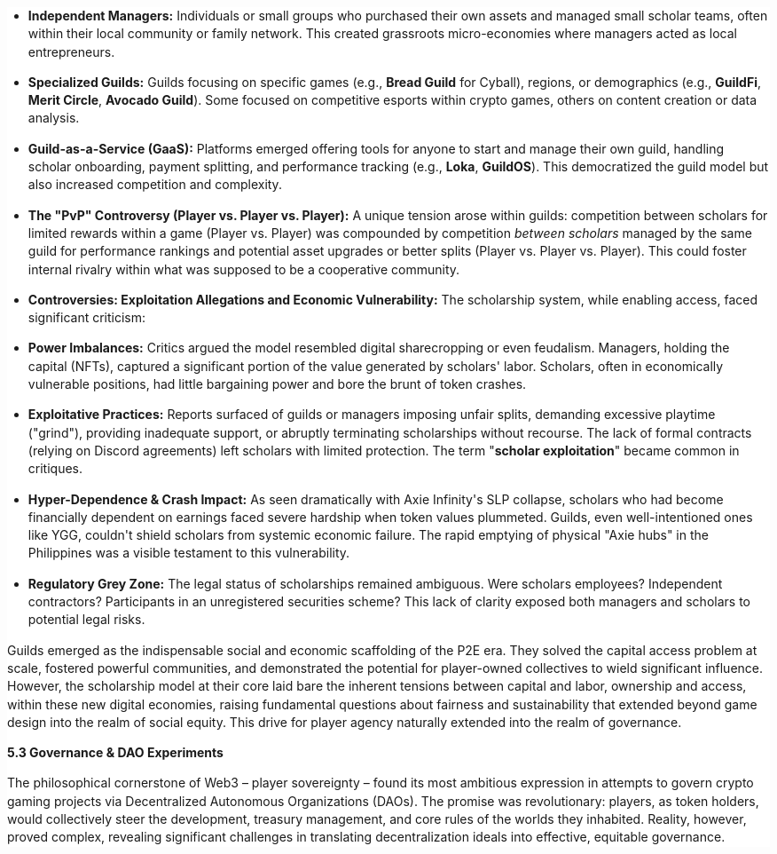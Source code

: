 *   **Independent Managers:** Individuals or small groups who purchased their own assets and managed small scholar teams, often within their local community or family network. This created grassroots micro-economies where managers acted as local entrepreneurs.

*   **Specialized Guilds:** Guilds focusing on specific games (e.g., **Bread Guild** for Cyball), regions, or demographics (e.g., **GuildFi**, **Merit Circle**, **Avocado Guild**). Some focused on competitive esports within crypto games, others on content creation or data analysis.

*   **Guild-as-a-Service (GaaS):** Platforms emerged offering tools for anyone to start and manage their own guild, handling scholar onboarding, payment splitting, and performance tracking (e.g., **Loka**, **GuildOS**). This democratized the guild model but also increased competition and complexity.

*   **The "PvP" Controversy (Player vs. Player vs. Player):** A unique tension arose within guilds: competition between scholars for limited rewards within a game (Player vs. Player) was compounded by competition *between scholars* managed by the same guild for performance rankings and potential asset upgrades or better splits (Player vs. Player vs. Player). This could foster internal rivalry within what was supposed to be a cooperative community.

*   **Controversies: Exploitation Allegations and Economic Vulnerability:** The scholarship system, while enabling access, faced significant criticism:

*   **Power Imbalances:** Critics argued the model resembled digital sharecropping or even feudalism. Managers, holding the capital (NFTs), captured a significant portion of the value generated by scholars' labor. Scholars, often in economically vulnerable positions, had little bargaining power and bore the brunt of token crashes.

*   **Exploitative Practices:** Reports surfaced of guilds or managers imposing unfair splits, demanding excessive playtime ("grind"), providing inadequate support, or abruptly terminating scholarships without recourse. The lack of formal contracts (relying on Discord agreements) left scholars with limited protection. The term "**scholar exploitation**" became common in critiques.

*   **Hyper-Dependence & Crash Impact:** As seen dramatically with Axie Infinity's SLP collapse, scholars who had become financially dependent on earnings faced severe hardship when token values plummeted. Guilds, even well-intentioned ones like YGG, couldn't shield scholars from systemic economic failure. The rapid emptying of physical "Axie hubs" in the Philippines was a visible testament to this vulnerability.

*   **Regulatory Grey Zone:** The legal status of scholarships remained ambiguous. Were scholars employees? Independent contractors? Participants in an unregistered securities scheme? This lack of clarity exposed both managers and scholars to potential legal risks.

Guilds emerged as the indispensable social and economic scaffolding of the P2E era. They solved the capital access problem at scale, fostered powerful communities, and demonstrated the potential for player-owned collectives to wield significant influence. However, the scholarship model at their core laid bare the inherent tensions between capital and labor, ownership and access, within these new digital economies, raising fundamental questions about fairness and sustainability that extended beyond game design into the realm of social equity. This drive for player agency naturally extended into the realm of governance.

**5.3 Governance & DAO Experiments**

The philosophical cornerstone of Web3 – player sovereignty – found its most ambitious expression in attempts to govern crypto gaming projects via Decentralized Autonomous Organizations (DAOs). The promise was revolutionary: players, as token holders, would collectively steer the development, treasury management, and core rules of the worlds they inhabited. Reality, however, proved complex, revealing significant challenges in translating decentralization ideals into effective, equitable governance.
